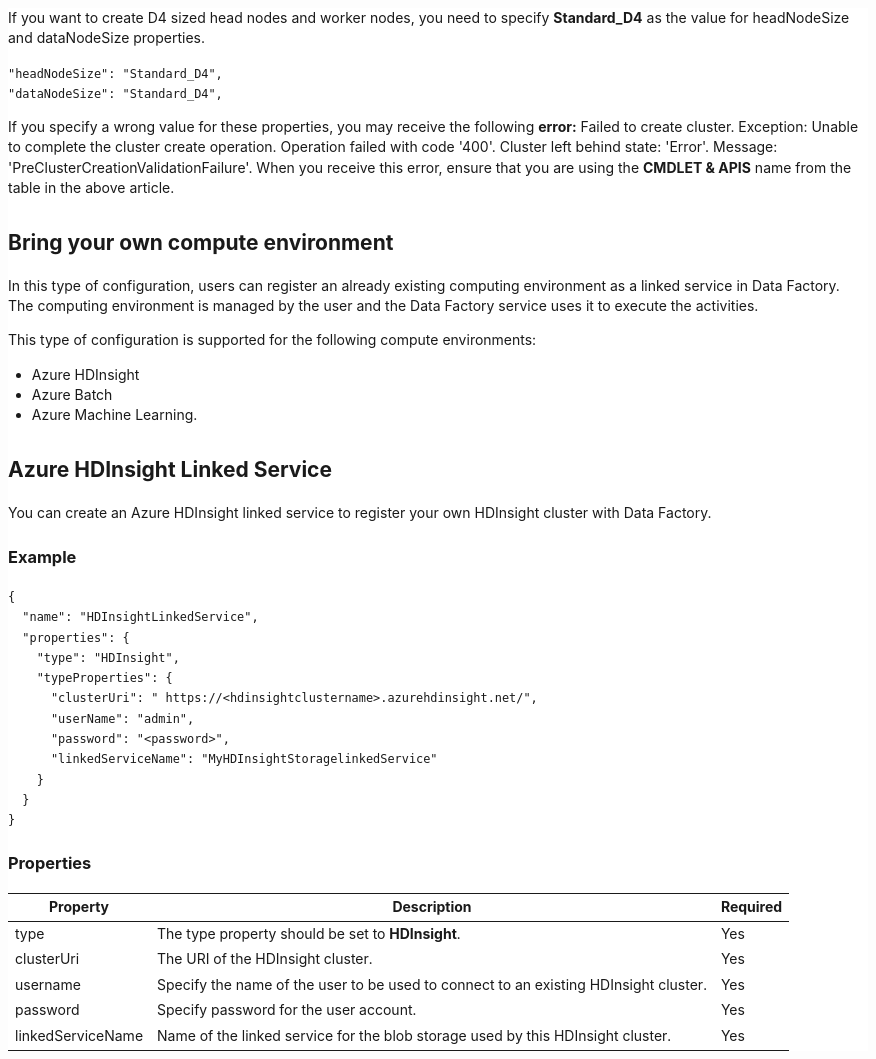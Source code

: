 If you want to create D4 sized head nodes and worker nodes, you need to specify **Standard_D4** as the value for headNodeSize and dataNodeSize properties. 

	"headNodeSize": "Standard_D4",	
	"dataNodeSize": "Standard_D4",

If you specify a wrong value for these properties, you may receive the following **error:**	Failed to create cluster. Exception: Unable to complete the cluster create operation. Operation failed with code '400'. Cluster left behind state: 'Error'. Message: 'PreClusterCreationValidationFailure'. When you receive this error, ensure that you are using the **CMDLET & APIS** name from the table in the above article.  



## Bring your own compute environment

In this type of configuration, users can register an already existing computing environment as a linked service in Data Factory. The computing environment is managed by the user and the Data Factory service uses it to execute the activities.

This type of configuration is supported for the following compute environments:

- Azure HDInsight
- Azure Batch
- Azure Machine Learning.

## Azure HDInsight Linked Service

You can create an Azure HDInsight linked service to register your own HDInsight cluster with Data Factory.

### Example

	{
	  "name": "HDInsightLinkedService",
	  "properties": {
	    "type": "HDInsight",
	    "typeProperties": {
	      "clusterUri": " https://<hdinsightclustername>.azurehdinsight.net/",
	      "userName": "admin",
	      "password": "<password>",
	      "linkedServiceName": "MyHDInsightStoragelinkedService"
	    }
	  }
	}

### Properties

Property | Description | Required
-------- | ----------- | --------
type | The type property should be set to **HDInsight**. | Yes
clusterUri | The URI of the HDInsight cluster. | Yes
username | Specify the name of the user to be used to connect to an existing HDInsight cluster. | Yes
password | Specify password for the user account. | Yes
linkedServiceName | Name of the linked service for the blob storage used by this HDInsight cluster. | Yes
